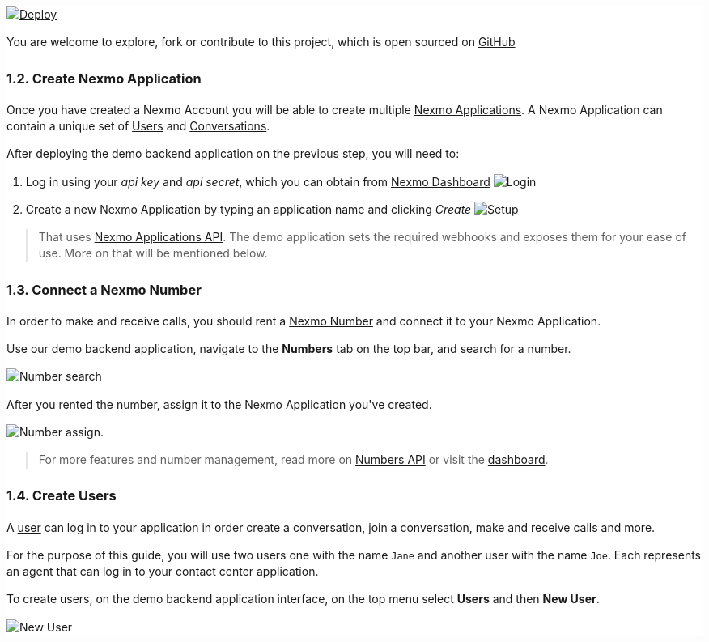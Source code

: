 [![Deploy](https://www.herokucdn.com/deploy/button.svg)](https://heroku.com/deploy?template=https://github.com/nexmo-community/contact-center-rails)

You are welcome to explore, fork or contribute to this project, which is open sourced on [GitHub](https://github.com/nexmo-community/contact-center-rails)

### 1.2. Create Nexmo Application

Once you have created a Nexmo Account you will be able to create multiple [Nexmo Applications](/conversation/concepts/application). A Nexmo Application can contain a unique set of [Users](/conversation/concepts/user) and [Conversations](/conversation/concepts/conversation).

After deploying the demo backend application on the previous step, you will need to:

1. Log in using your *api key* and *api secret*, which you can obtain from [Nexmo Dashboard](https://dashboard.nexmo.com/)
![Login](/assets/images/client-sdk/contact-center/login.png)

2. Create a new Nexmo Application by typing an application name and clicking *Create*
![Setup](/assets/images/client-sdk/contact-center/setup.png)

> That uses [Nexmo Applications API](/concepts/guides/applications/curl#getting-started-with-applications). The demo application sets the required webhooks and exposes them for your ease of use. More on that will be mentioned below.

### 1.3. Connect a Nexmo Number

In order to make and receive calls, you should rent a [Nexmo Number](/numbers/overview) and connect it to your Nexmo Application.

Use our demo backend application, navigate to the **Numbers** tab on the top bar, and search for a number.

![Number search](/assets/images/client-sdk/contact-center/numbers-search.png)

After you rented the number, assign it to the Nexmo Application you've created.

![Number assign](/assets/images/client-sdk/contact-center/numbers.png).

> For more features and number management, read more on [Numbers API](/numbers/overview) or visit the [dashboard](https://dashboard.nexmo.com/buy-numbers).

### 1.4. Create Users

A [user](/conversation/concepts/user) can log in to your application in order create a conversation, join a conversation, make and receive calls and more.

For the purpose of this guide, you will use two users one with the name `Jane` and another user with the name `Joe`. Each represents an agent that can log in to your contact center application.

To create users, on the demo backend application interface, on the top menu select **Users** and then **New User**.

![New User](/assets/images/client-sdk/contact-center/users-new.png)
